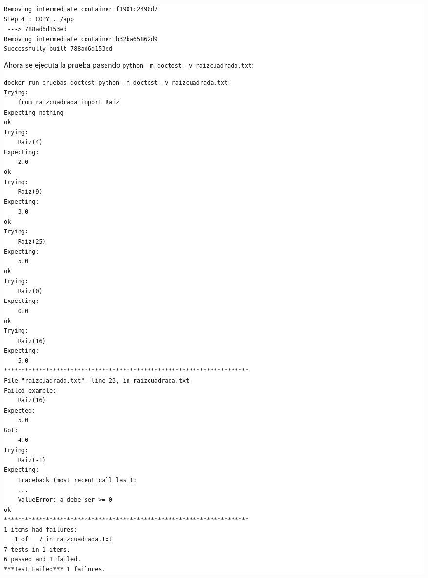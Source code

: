 ```
Removing intermediate container f1901c2490d7
Step 4 : COPY . /app
 ---> 788ad6d153ed
Removing intermediate container b32ba65862d9
Successfully built 788ad6d153ed
```

Ahora se ejecuta la prueba pasando `python -m doctest -v raizcuadrada.txt`:
```
docker run pruebas-doctest python -m doctest -v raizcuadrada.txt
Trying:
    from raizcuadrada import Raiz
Expecting nothing
ok
Trying:
    Raiz(4)
Expecting:
    2.0
ok
Trying:
    Raiz(9)
Expecting:
    3.0
ok
Trying:
    Raiz(25)
Expecting:
    5.0
ok
Trying:
    Raiz(0)
Expecting:
    0.0
ok
Trying:
    Raiz(16)
Expecting:
    5.0
**********************************************************************
File "raizcuadrada.txt", line 23, in raizcuadrada.txt
Failed example:
    Raiz(16)
Expected:
    5.0
Got:
    4.0
Trying:
    Raiz(-1)
Expecting:
    Traceback (most recent call last):
    ...
    ValueError: a debe ser >= 0
ok
**********************************************************************
1 items had failures:
   1 of   7 in raizcuadrada.txt
7 tests in 1 items.
6 passed and 1 failed.
***Test Failed*** 1 failures.
```
